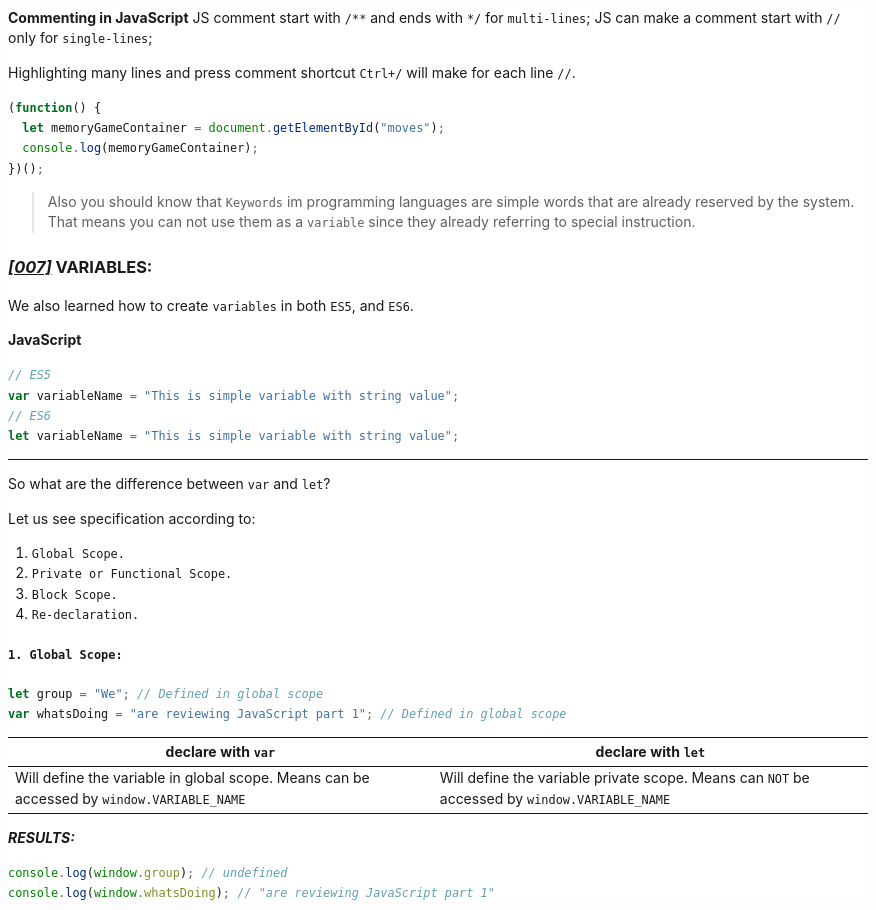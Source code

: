 **Commenting in JavaScript**
JS comment start with `/**` and ends with `*/` for `multi-lines`;
JS can make a comment start with `//` only for `single-lines`;

Highlighting many lines and press comment shortcut `Ctrl+/` will make for each line `//`.

```js
(function() {
  let memoryGameContainer = document.getElementById("moves");
  console.log(memoryGameContainer);
})();
```

> Also you should know that `Keywords` im programming languages are simple words that are already reserved by the system. That means you can not use them as a `variable` since they already referring to special instruction.

### [_[007]_](Chapter_02/007_Variables/Readme.md) VARIABLES:

We also learned how to create `variables` in both `ES5`, and `ES6`.

**JavaScript**

```js
// ES5
var variableName = "This is simple variable with string value";
// ES6
let variableName = "This is simple variable with string value";
```

---

So what are the difference between `var` and `let`?

Let us see specification according to:

1. `Global Scope.`
2. `Private or Functional Scope.`
3. `Block Scope.`
4. `Re-declaration.`

#### `1. Global Scope:`

```js
let group = "We"; // Defined in global scope
var whatsDoing = "are reviewing JavaScript part 1"; // Defined in global scope
```

| declare with `var`                                                                        | declare with `let`                                                                            |
| ----------------------------------------------------------------------------------------- | --------------------------------------------------------------------------------------------- |
| Will define the variable in global scope. Means can be accessed by `window.VARIABLE_NAME` | Will define the variable private scope. Means can `NOT` be accessed by `window.VARIABLE_NAME` |

**_RESULTS:_**

```js
console.log(window.group); // undefined
console.log(window.whatsDoing); // "are reviewing JavaScript part 1"
```
